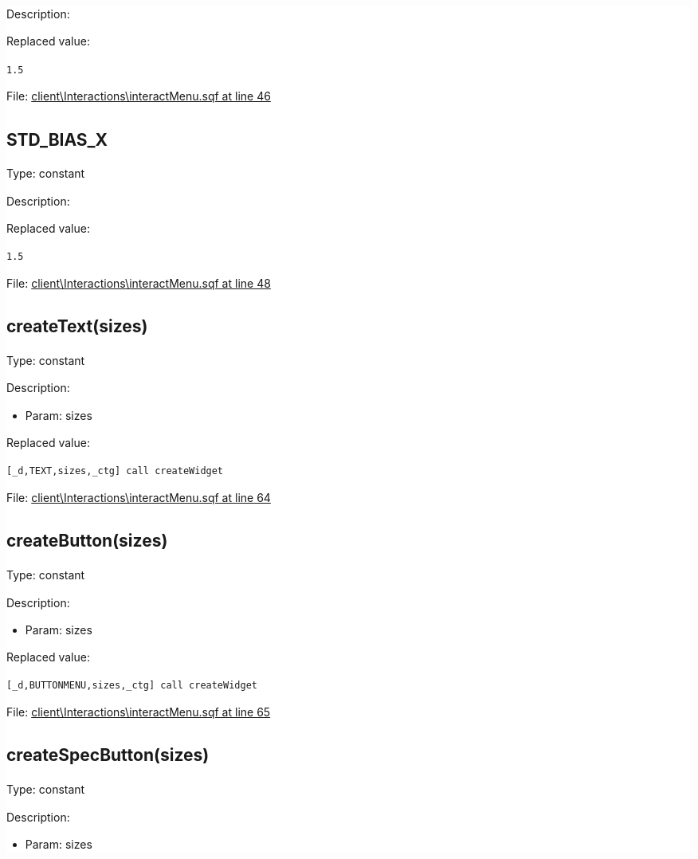 Description: 


Replaced value:
```sqf
1.5
```
File: [client\Interactions\interactMenu.sqf at line 46](../../../Src/client/Interactions/interactMenu.sqf#L46)
## STD_BIAS_X

Type: constant

Description: 


Replaced value:
```sqf
1.5
```
File: [client\Interactions\interactMenu.sqf at line 48](../../../Src/client/Interactions/interactMenu.sqf#L48)
## createText(sizes)

Type: constant

Description: 
- Param: sizes

Replaced value:
```sqf
[_d,TEXT,sizes,_ctg] call createWidget
```
File: [client\Interactions\interactMenu.sqf at line 64](../../../Src/client/Interactions/interactMenu.sqf#L64)
## createButton(sizes)

Type: constant

Description: 
- Param: sizes

Replaced value:
```sqf
[_d,BUTTONMENU,sizes,_ctg] call createWidget
```
File: [client\Interactions\interactMenu.sqf at line 65](../../../Src/client/Interactions/interactMenu.sqf#L65)
## createSpecButton(sizes)

Type: constant

Description: 
- Param: sizes
